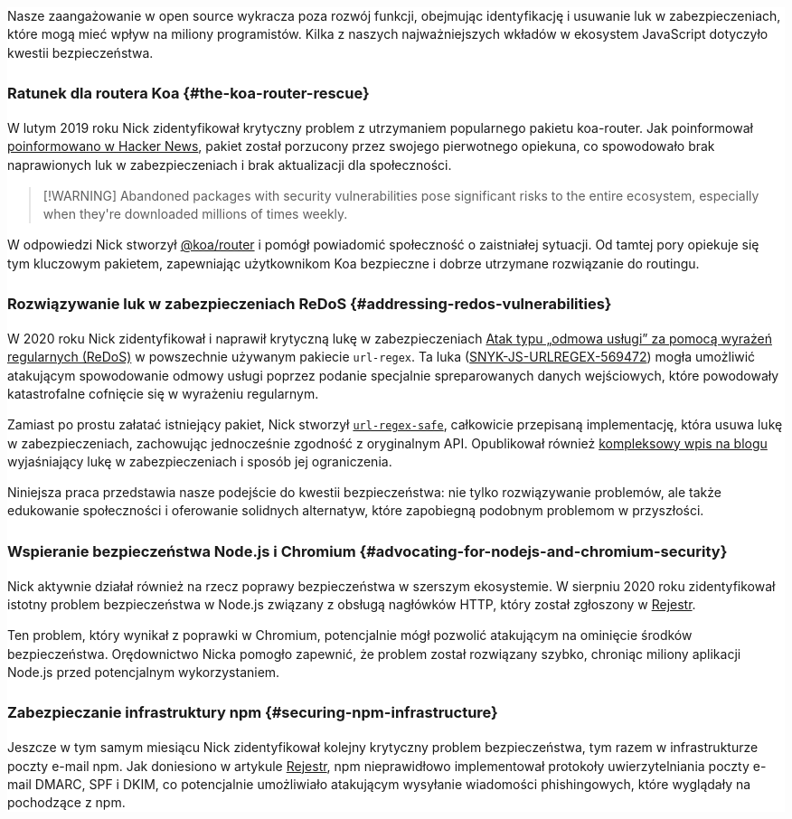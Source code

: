 Nasze zaangażowanie w open source wykracza poza rozwój funkcji, obejmując identyfikację i usuwanie luk w zabezpieczeniach, które mogą mieć wpływ na miliony programistów. Kilka z naszych najważniejszych wkładów w ekosystem JavaScript dotyczyło kwestii bezpieczeństwa.

### Ratunek dla routera Koa {#the-koa-router-rescue}

W lutym 2019 roku Nick zidentyfikował krytyczny problem z utrzymaniem popularnego pakietu koa-router. Jak poinformował [poinformowano w Hacker News](https://news.ycombinator.com/item?id=19156707), pakiet został porzucony przez swojego pierwotnego opiekuna, co spowodowało brak naprawionych luk w zabezpieczeniach i brak aktualizacji dla społeczności.

> \[!WARNING]
> Abandoned packages with security vulnerabilities pose significant risks to the entire ecosystem, especially when they're downloaded millions of times weekly.

W odpowiedzi Nick stworzył [@koa/router](https://github.com/koajs/router) i pomógł powiadomić społeczność o zaistniałej sytuacji. Od tamtej pory opiekuje się tym kluczowym pakietem, zapewniając użytkownikom Koa bezpieczne i dobrze utrzymane rozwiązanie do routingu.

### Rozwiązywanie luk w zabezpieczeniach ReDoS {#addressing-redos-vulnerabilities}

W 2020 roku Nick zidentyfikował i naprawił krytyczną lukę w zabezpieczeniach [Atak typu „odmowa usługi” za pomocą wyrażeń regularnych (ReDoS)](https://en.wikipedia.org/wiki/ReDoS) w powszechnie używanym pakiecie `url-regex`. Ta luka ([SNYK-JS-URLREGEX-569472](https://security.snyk.io/vuln/SNYK-JS-URLREGEX-569472)) mogła umożliwić atakującym spowodowanie odmowy usługi poprzez podanie specjalnie spreparowanych danych wejściowych, które powodowały katastrofalne cofnięcie się w wyrażeniu regularnym.

Zamiast po prostu załatać istniejący pakiet, Nick stworzył [`url-regex-safe`](https://github.com/spamscanner/url-regex-safe), całkowicie przepisaną implementację, która usuwa lukę w zabezpieczeniach, zachowując jednocześnie zgodność z oryginalnym API. Opublikował również [kompleksowy wpis na blogu](/blog/docs/url-regex-javascript-node-js) wyjaśniający lukę w zabezpieczeniach i sposób jej ograniczenia.

Niniejsza praca przedstawia nasze podejście do kwestii bezpieczeństwa: nie tylko rozwiązywanie problemów, ale także edukowanie społeczności i oferowanie solidnych alternatyw, które zapobiegną podobnym problemom w przyszłości.

### Wspieranie bezpieczeństwa Node.js i Chromium {#advocating-for-nodejs-and-chromium-security}

Nick aktywnie działał również na rzecz poprawy bezpieczeństwa w szerszym ekosystemie. W sierpniu 2020 roku zidentyfikował istotny problem bezpieczeństwa w Node.js związany z obsługą nagłówków HTTP, który został zgłoszony w [Rejestr](https://www.theregister.com/2020/08/18/nodejs_chromium_patch/).

Ten problem, który wynikał z poprawki w Chromium, potencjalnie mógł pozwolić atakującym na ominięcie środków bezpieczeństwa. Orędownictwo Nicka pomogło zapewnić, że problem został rozwiązany szybko, chroniąc miliony aplikacji Node.js przed potencjalnym wykorzystaniem.

### Zabezpieczanie infrastruktury npm {#securing-npm-infrastructure}

Jeszcze w tym samym miesiącu Nick zidentyfikował kolejny krytyczny problem bezpieczeństwa, tym razem w infrastrukturze poczty e-mail npm. Jak doniesiono w artykule [Rejestr](https://www.theregister.com/2020/08/25/nodejs_dmarc_phishing/), npm nieprawidłowo implementował protokoły uwierzytelniania poczty e-mail DMARC, SPF i DKIM, co potencjalnie umożliwiało atakującym wysyłanie wiadomości phishingowych, które wyglądały na pochodzące z npm.
